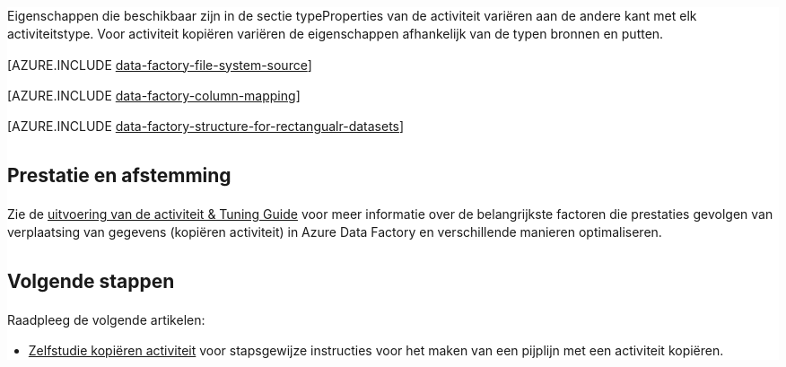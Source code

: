 Eigenschappen die beschikbaar zijn in de sectie typeProperties van de activiteit variëren aan de andere kant met elk activiteitstype. Voor activiteit kopiëren variëren de eigenschappen afhankelijk van de typen bronnen en putten.

[AZURE.INCLUDE [data-factory-file-system-source](../../includes/data-factory-file-system-source.md)]   

[AZURE.INCLUDE [data-factory-column-mapping](../../includes/data-factory-column-mapping.md)]

[AZURE.INCLUDE [data-factory-structure-for-rectangualr-datasets](../../includes/data-factory-structure-for-rectangualr-datasets.md)]

## <a name="performance-and-tuning"></a>Prestatie en afstemming  
Zie de [uitvoering van de activiteit & Tuning Guide](data-factory-copy-activity-performance.md) voor meer informatie over de belangrijkste factoren die prestaties gevolgen van verplaatsing van gegevens (kopiëren activiteit) in Azure Data Factory en verschillende manieren optimaliseren.

## <a name="next-steps"></a>Volgende stappen
Raadpleeg de volgende artikelen: 

- [Zelfstudie kopiëren activiteit](data-factory-copy-data-from-azure-blob-storage-to-sql-database.md) voor stapsgewijze instructies voor het maken van een pijplijn met een activiteit kopiëren. 
